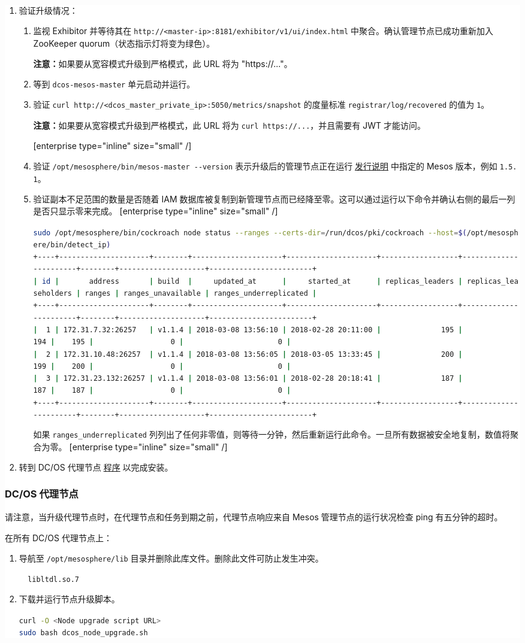1. 验证升级情况：

    1. 监视 Exhibitor 并等待其在 `http://<master-ip>:8181/exhibitor/v1/ui/index.html` 中聚合。确认管理节点已成功重新加入 ZooKeeper quorum（状态指示灯将变为绿色）。

        <p class="message--note"><strong>注意：</strong>如果要从宽容模式升级到严格模式，此 URL 将为 "https://..."。</p>

    1. 等到 `dcos-mesos-master` 单元启动并运行。
    1. 验证 `curl http://<dcos_master_private_ip>:5050/metrics/snapshot` 的度量标准 `registrar/log/recovered` 的值为 `1`。

        <p class="message--note"><strong>注意：</strong>如果要从宽容模式升级到严格模式，此 URL 将为 <code>curl https://...</code>，并且需要有 JWT 才能访问。</p>
        [enterprise type="inline" size="small" /]

    1. 验证 `/opt/mesosphere/bin/mesos-master --version` 表示升级后的管理节点正在运行 [发行说明](/mesosphere/dcos/cn/2.0/release-notes/) 中指定的 Mesos 版本，例如 `1.5.1`。
	1. 验证副本不足范围的数量是否随着 IAM 数据库被复制到新管理节点而已经降至零。这可以通过运行以下命令并确认右侧的最后一列是否只显示零来完成。 [enterprise type="inline" size="small" /]
	    ```bash
        sudo /opt/mesosphere/bin/cockroach node status --ranges --certs-dir=/run/dcos/pki/cockroach --host=$(/opt/mesosphere/bin/detect_ip)
        +----+---------------------+--------+---------------------+---------------------+------------------+-----------------------+--------+--------------------+------------------------+
        | id |       address       | build  |     updated_at      |     started_at      | replicas_leaders | replicas_leaseholders | ranges | ranges_unavailable | ranges_underreplicated |
        +----+---------------------+--------+---------------------+---------------------+------------------+-----------------------+--------+--------------------+------------------------+
        |  1 | 172.31.7.32:26257   | v1.1.4 | 2018-03-08 13:56:10 | 2018-02-28 20:11:00 |              195 |                   194 |    195 |                  0 |                      0 |
        |  2 | 172.31.10.48:26257  | v1.1.4 | 2018-03-08 13:56:05 | 2018-03-05 13:33:45 |              200 |                   199 |    200 |                  0 |                      0 |
        |  3 | 172.31.23.132:26257 | v1.1.4 | 2018-03-08 13:56:01 | 2018-02-28 20:18:41 |              187 |                   187 |    187 |                  0 |                      0 |
        +----+---------------------+--------+---------------------+---------------------+------------------+-----------------------+--------+--------------------+------------------------+
		```
		如果 `ranges_underreplicated` 列列出了任何非零值，则等待一分钟，然后重新运行此命令。一旦所有数据被安全地复制，数值将聚合为零。 [enterprise type="inline" size="small" /]

1. 转到 DC/OS 代理节点 [程序](#agents) 以完成安装。

### <a name="agents"></a>DC/OS 代理节点

请注意，当升级代理节点时，在代理节点和任务到期之前，代理节点响应来自 Mesos 管理节点的运行状况检查 ping 有五分钟的超时。

在所有 DC/OS 代理节点上：

1. 导航至 `/opt/mesosphere/lib` 目录并删除此库文件。删除此文件可防止发生冲突。
    ```bash
      libltdl.so.7
    ```

1. 下载并运行节点升级脚本。
    ```bash
    curl -O <Node upgrade script URL>
    sudo bash dcos_node_upgrade.sh
    ```


[install]: /mesosphere/dcos/cn/2.0/installing/production/deploying-dcos/installation/#custom-build-file
[cmd]: /mesosphere/dcos/cn/2.0/installing/production/deploying-dcos/installation/#nginx-cmd
